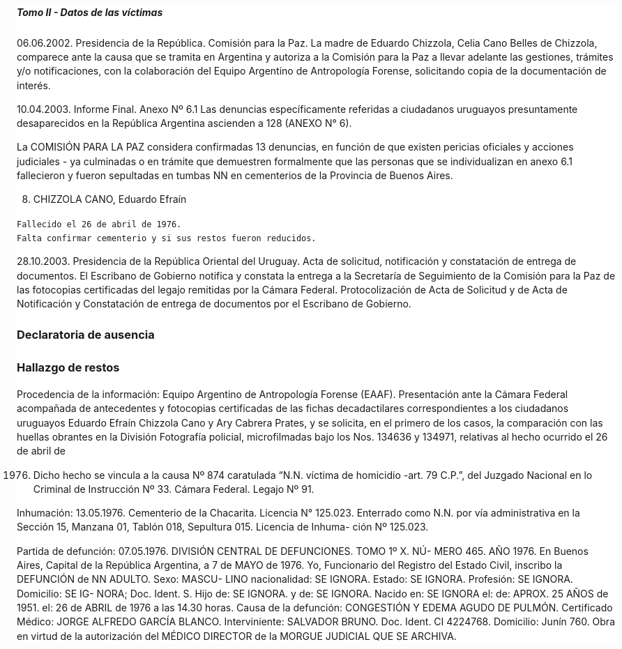 ##### Tomo II - Datos de las víctimas

06.06.2002. Presidencia de la República. Comisión para la Paz. La madre de Eduardo Chizzola,
Celia Cano Belles de Chizzola, comparece ante la causa que se tramita en Argentina y autoriza a la
Comisión para la Paz a llevar adelante las gestiones, trámites y/o notificaciones, con la colaboración del
Equipo Argentino de Antropología Forense, solicitando copia de la documentación de interés.

10.04.2003. Informe Final. Anexo Nº 6.1
Las denuncias específicamente referidas a ciudadanos uruguayos presuntamente desaparecidos en
la República Argentina ascienden a 128 (ANEXO N° 6).

La COMISIÓN PARA LA PAZ considera confirmadas 13 denuncias, en función de que existen
pericias oficiales y acciones judiciales - ya culminadas o en trámite que demuestren formalmente que
las personas que se individualizan en anexo 6.1 fallecieron y fueron sepultadas en tumbas NN en
cementerios de la Provincia de Buenos Aires.

8. CHIZZOLA CANO, Eduardo Efraín

```
Fallecido el 26 de abril de 1976.
Falta confirmar cementerio y si sus restos fueron reducidos.
```
28.10.2003. Presidencia de la República Oriental del Uruguay. Acta de solicitud, notificación y
constatación de entrega de documentos. El Escribano de Gobierno notifica y constata la entrega a la
Secretaría de Seguimiento de la Comisión para la Paz de las fotocopias certificadas del legajo remitidas
por la Cámara Federal. Protocolización de Acta de Solicitud y de Acta de Notificación y Constatación
de entrega de documentos por el Escribano de Gobierno.

### Declaratoria de ausencia

### Hallazgo de restos

Procedencia de la información: Equipo Argentino de Antropología Forense (EAAF). Presentación
ante la Cámara Federal acompañada de antecedentes y fotocopias certificadas de las fichas decadactilares
correspondientes a los ciudadanos uruguayos Eduardo Efraín Chizzola Cano y Ary Cabrera Prates, y
se solicita, en el primero de los casos, la comparación con las huellas obrantes en la División Fotografía
policial, microfilmadas bajo los Nos. 134636 y 134971, relativas al hecho ocurrido el 26 de abril de

1976. Dicho hecho se vincula a la causa Nº 874 caratulada “N.N. víctima de homicidio -art. 79 C.P.”, del
Juzgado Nacional en lo Criminal de Instrucción Nº 33. Cámara Federal. Legajo Nº 91.

Inhumación: 13.05.1976. Cementerio de la Chacarita. Licencia N° 125.023. Enterrado como N.N.
por vía administrativa en la Sección 15, Manzana 01, Tablón 018, Sepultura 015. Licencia de Inhuma-
ción Nº 125.023.

Partida de defunción: 07.05.1976. DIVISIÓN CENTRAL DE DEFUNCIONES. TOMO 1º X. NÚ-
MERO 465. AÑO 1976. En Buenos Aires, Capital de la República Argentina, a 7 de MAYO de 1976. Yo,
Funcionario del Registro del Estado Civil, inscribo la DEFUNCIÓN de NN ADULTO. Sexo: MASCU-
LINO nacionalidad: SE IGNORA. Estado: SE IGNORA. Profesión: SE IGNORA. Domicilio: SE IG-
NORA; Doc. Ident. S. Hijo de: SE IGNORA. y de: SE IGNORA. Nacido en: SE IGNORA el: de: APROX.
25 AÑOS de 1951. el: 26 de ABRIL de 1976 a las 14.30 horas. Causa de la defunción: CONGESTIÓN
Y EDEMA AGUDO DE PULMÓN. Certificado Médico: JORGE ALFREDO GARCÍA BLANCO.
Interviniente: SALVADOR BRUNO. Doc. Ident. CI 4224768. Domicilio: Junín 760. Obra en virtud de
la autorización del MÉDICO DIRECTOR de la MORGUE JUDICIAL QUE SE ARCHIVA.
